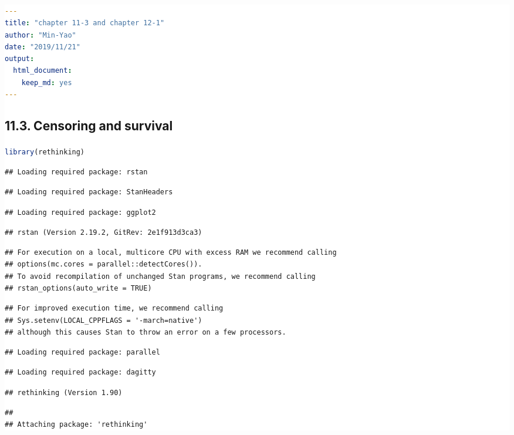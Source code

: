 ```yaml
---
title: "chapter 11-3 and chapter 12-1"
author: "Min-Yao"
date: "2019/11/21"
output: 
  html_document: 
    keep_md: yes
---
```


## 11.3. Censoring and survival


```r
library(rethinking)
```

```
## Loading required package: rstan
```

```
## Loading required package: StanHeaders
```

```
## Loading required package: ggplot2
```

```
## rstan (Version 2.19.2, GitRev: 2e1f913d3ca3)
```

```
## For execution on a local, multicore CPU with excess RAM we recommend calling
## options(mc.cores = parallel::detectCores()).
## To avoid recompilation of unchanged Stan programs, we recommend calling
## rstan_options(auto_write = TRUE)
```

```
## For improved execution time, we recommend calling
## Sys.setenv(LOCAL_CPPFLAGS = '-march=native')
## although this causes Stan to throw an error on a few processors.
```

```
## Loading required package: parallel
```

```
## Loading required package: dagitty
```

```
## rethinking (Version 1.90)
```

```
## 
## Attaching package: 'rethinking'
```
